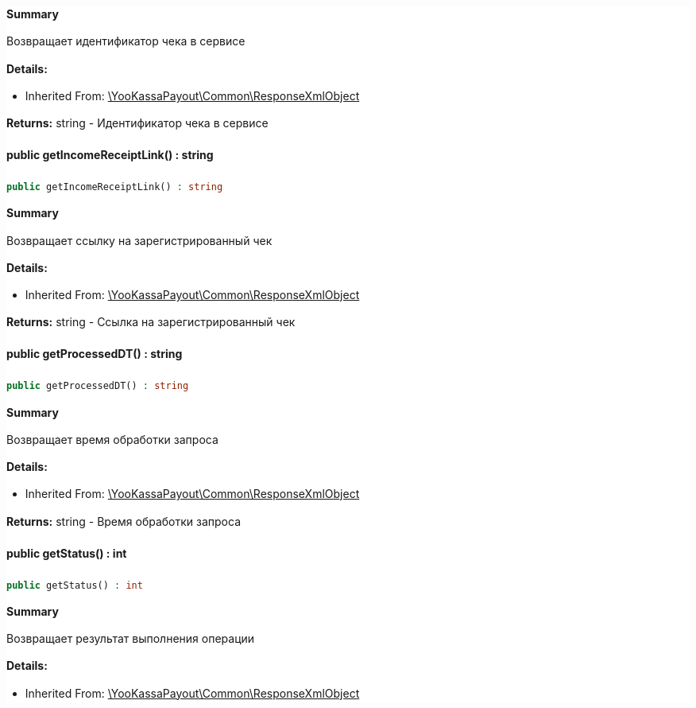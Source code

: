 **Summary**

Возвращает идентификатор чека в сервисе

**Details:**
* Inherited From: [\YooKassaPayout\Common\ResponseXmlObject](../classes/YooKassaPayout-Common-ResponseXmlObject.md)

**Returns:** string - Идентификатор чека в сервисе


<a name="method_getIncomeReceiptLink" class="anchor"></a>
#### public getIncomeReceiptLink() : string

```php
public getIncomeReceiptLink() : string
```

**Summary**

Возвращает ссылку на зарегистрированный чек

**Details:**
* Inherited From: [\YooKassaPayout\Common\ResponseXmlObject](../classes/YooKassaPayout-Common-ResponseXmlObject.md)

**Returns:** string - Ссылка на зарегистрированный чек


<a name="method_getProcessedDT" class="anchor"></a>
#### public getProcessedDT() : string

```php
public getProcessedDT() : string
```

**Summary**

Возвращает время обработки запроса

**Details:**
* Inherited From: [\YooKassaPayout\Common\ResponseXmlObject](../classes/YooKassaPayout-Common-ResponseXmlObject.md)

**Returns:** string - Время обработки запроса


<a name="method_getStatus" class="anchor"></a>
#### public getStatus() : int

```php
public getStatus() : int
```

**Summary**

Возвращает результат выполнения операции

**Details:**
* Inherited From: [\YooKassaPayout\Common\ResponseXmlObject](../classes/YooKassaPayout-Common-ResponseXmlObject.md)
